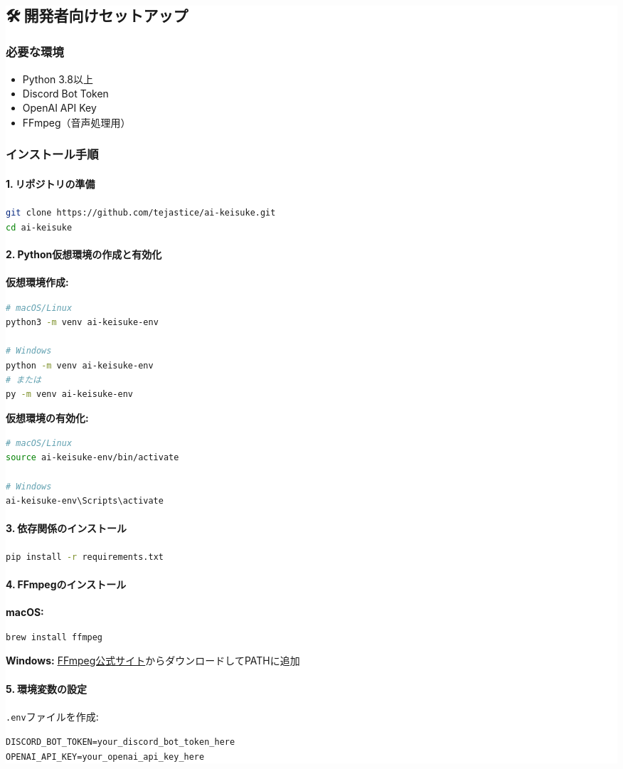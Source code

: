 ## 🛠️ 開発者向けセットアップ

### 必要な環境

- Python 3.8以上
- Discord Bot Token
- OpenAI API Key
- FFmpeg（音声処理用）

### インストール手順

#### 1. リポジトリの準備
```bash
git clone https://github.com/tejastice/ai-keisuke.git
cd ai-keisuke
```

#### 2. Python仮想環境の作成と有効化
**仮想環境作成:**
```bash
# macOS/Linux
python3 -m venv ai-keisuke-env

# Windows
python -m venv ai-keisuke-env
# または
py -m venv ai-keisuke-env
```

**仮想環境の有効化:**
```bash
# macOS/Linux
source ai-keisuke-env/bin/activate

# Windows
ai-keisuke-env\Scripts\activate
```

#### 3. 依存関係のインストール
```bash
pip install -r requirements.txt
```

#### 4. FFmpegのインストール
**macOS:**
```bash
brew install ffmpeg
```

**Windows:**
[FFmpeg公式サイト](https://ffmpeg.org/download.html)からダウンロードしてPATHに追加

#### 5. 環境変数の設定
`.env`ファイルを作成:
```env
DISCORD_BOT_TOKEN=your_discord_bot_token_here
OPENAI_API_KEY=your_openai_api_key_here
```
